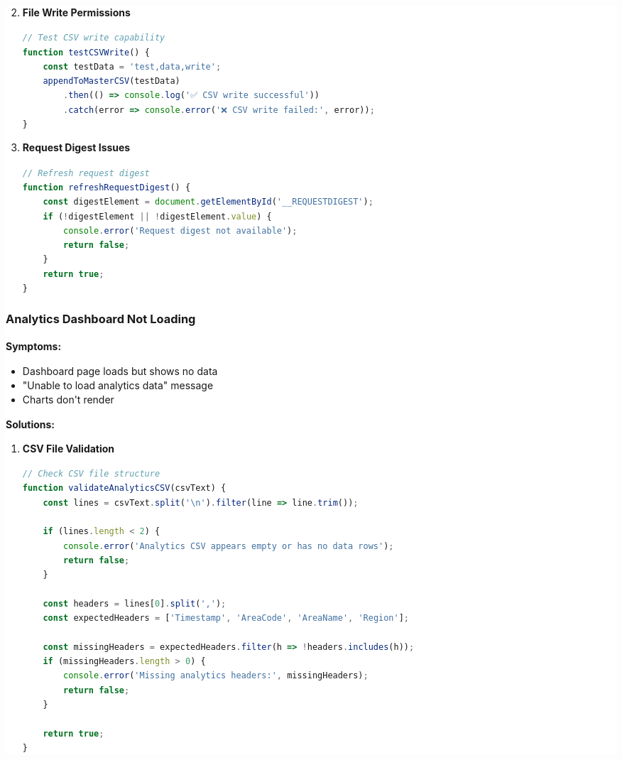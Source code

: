 2. **File Write Permissions**
   ```javascript
   // Test CSV write capability
   function testCSVWrite() {
       const testData = 'test,data,write';
       appendToMasterCSV(testData)
           .then(() => console.log('✅ CSV write successful'))
           .catch(error => console.error('❌ CSV write failed:', error));
   }
   ```

3. **Request Digest Issues**
   ```javascript
   // Refresh request digest
   function refreshRequestDigest() {
       const digestElement = document.getElementById('__REQUESTDIGEST');
       if (!digestElement || !digestElement.value) {
           console.error('Request digest not available');
           return false;
       }
       return true;
   }
   ```

### Analytics Dashboard Not Loading

**Symptoms:**
- Dashboard page loads but shows no data
- "Unable to load analytics data" message
- Charts don't render

**Solutions:**

1. **CSV File Validation**
   ```javascript
   // Check CSV file structure
   function validateAnalyticsCSV(csvText) {
       const lines = csvText.split('\n').filter(line => line.trim());
       
       if (lines.length < 2) {
           console.error('Analytics CSV appears empty or has no data rows');
           return false;
       }
       
       const headers = lines[0].split(',');
       const expectedHeaders = ['Timestamp', 'AreaCode', 'AreaName', 'Region'];
       
       const missingHeaders = expectedHeaders.filter(h => !headers.includes(h));
       if (missingHeaders.length > 0) {
           console.error('Missing analytics headers:', missingHeaders);
           return false;
       }
       
       return true;
   }
   ```
